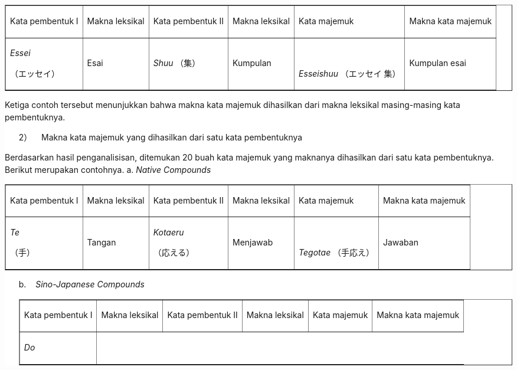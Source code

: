 <table border="1">
<tr><td style="vertical-align:top;">
<p><span class="font3">Kata pembentuk I</span></p></td><td style="vertical-align:middle;">
<p><span class="font3">Makna leksikal</span></p></td><td style="vertical-align:top;">
<p><span class="font3">Kata pembentuk II</span></p></td><td style="vertical-align:middle;">
<p><span class="font3">Makna leksikal</span></p></td><td style="vertical-align:middle;">
<p><span class="font3">Kata majemuk</span></p></td><td style="vertical-align:middle;">
<p><span class="font3">Makna kata majemuk</span></p></td></tr>
<tr><td style="vertical-align:middle;">
<p><span class="font3" style="font-style:italic;">Essei</span></p>
<p><span class="font3">（</span><span class="font1">エッセイ</span><span class="font3">）</span></p></td><td style="vertical-align:middle;">
<p><span class="font3">Esai</span></p></td><td style="vertical-align:middle;">
<p><span class="font3" style="font-style:italic;">Shuu </span><span class="font3">（</span><span class="font1">集</span><span class="font3">）</span></p></td><td style="vertical-align:middle;">
<p><span class="font3">Kumpulan</span></p></td><td style="vertical-align:bottom;">
<p><span class="font3" style="font-style:italic;">Esseishuu </span><span class="font3">（</span><span class="font1">エッセイ 集</span><span class="font3">）</span></p></td><td style="vertical-align:middle;">
<p><span class="font3">Kumpulan esai</span></p></td></tr>
</table>
<p><span class="font3">Ketiga contoh tersebut menunjukkan bahwa makna kata majemuk dihasilkan dari makna leksikal masing-masing kata pembentuknya.</span></p>
<ul style="list-style:none;"><li>
<p><span class="font3">2） &nbsp;&nbsp;&nbsp;Makna kata majemuk yang dihasilkan dari satu kata pembentuknya</span></p></li></ul>
<p><span class="font3">Berdasarkan hasil penganalisisan, ditemukan 20 buah kata majemuk yang maknanya dihasilkan dari satu kata pembentuknya. Berikut merupakan contohnya. a. </span><span class="font3" style="font-style:italic;">Native Compounds</span></p>
<table border="1">
<tr><td style="vertical-align:bottom;">
<p><span class="font3">Kata pembentuk I</span></p></td><td style="vertical-align:middle;">
<p><span class="font3">Makna leksikal</span></p></td><td style="vertical-align:bottom;">
<p><span class="font3">Kata pembentuk II</span></p></td><td style="vertical-align:middle;">
<p><span class="font3">Makna leksikal</span></p></td><td style="vertical-align:middle;">
<p><span class="font3">Kata majemuk</span></p></td><td style="vertical-align:bottom;">
<p><span class="font3">Makna kata majemuk</span></p></td></tr>
<tr><td style="vertical-align:bottom;">
<p><span class="font3" style="font-style:italic;">Te</span></p>
<p><span class="font3">（</span><span class="font1">手</span><span class="font3">）</span></p></td><td style="vertical-align:middle;">
<p><span class="font3">Tangan</span></p></td><td style="vertical-align:bottom;">
<p><span class="font3" style="font-style:italic;">Kotaeru</span></p>
<p><span class="font3">（</span><span class="font1">応える</span><span class="font3">）</span></p></td><td style="vertical-align:middle;">
<p><span class="font3">Menjawab</span></p></td><td style="vertical-align:bottom;">
<p><span class="font3" style="font-style:italic;">Tegotae </span><span class="font3">（</span><span class="font1">手応え</span><span class="font3">）</span></p></td><td style="vertical-align:middle;">
<p><span class="font3">Jawaban</span></p></td></tr>
</table>
<ul style="list-style:none;"><li>
<p><span class="font3">b.</span><span class="font3" style="font-style:italic;"> &nbsp;&nbsp;&nbsp;Sino-Japanese Compounds</span></p>
<table border="1">
<tr><td style="vertical-align:bottom;">
<p><span class="font3">Kata pembentuk I</span></p></td><td style="vertical-align:middle;">
<p><span class="font3">Makna leksikal</span></p></td><td style="vertical-align:bottom;">
<p><span class="font3">Kata pembentuk II</span></p></td><td style="vertical-align:middle;">
<p><span class="font3">Makna leksikal</span></p></td><td style="vertical-align:middle;">
<p><span class="font3">Kata majemuk</span></p></td><td style="vertical-align:bottom;">
<p><span class="font3">Makna kata majemuk</span></p></td></tr>
<tr><td style="vertical-align:bottom;">
<p><span class="font3" style="font-style:italic;">Do</span></p>